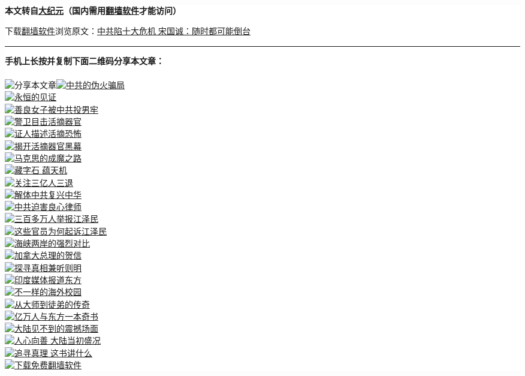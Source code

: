 
<strong>本文转自<a href="https://www.epochtimes.com">大纪元</a>（国内需用<a href="https://github.com/19920513/www/blob/master/README.md#8">翻墙软件</a>才能访问）</strong><p>下载<a href="https://github.com/19920513/www/blob/master/README.md#8">翻墙软件</a>浏览原文：<a href="https://www.epochtimes.com/gb/23/6/4/n14009628.htm">中共陷十大危机 宋国诚：随时都可能倒台</a></p><hr>

<strong>手机上长按并复制下面二维码分享本文章：</strong><br><br><img src="https://chart.apis.google.com/chart?cht=qr&chs=240x240&choe=UTF-8&chld=M|2&chl=https://github.com/19920513/djy/blob/master/gb/23/6/4/n14009628.md%231" title="分享本文章"></td><td VALIGN=TOP><a href="https://github.com/19920513/djy/blob/master/gb/16/1/21/n4622075.md?dfh#1" target="_blank"><img src="https://raw.githubusercontent.com/19920513/djy/master/gb/300/wei-f1.jpg" title="中共的伪火骗局"  alt="中共的伪火骗局"></a><br><a href="https://github.com/19920513/www/blob/master/README.md?dfh#9" target="_blank"><img src="https://raw.githubusercontent.com/19920513/djy/master/gb/300/yong-h.jpg" title="永恒的见证"  alt="永恒的见证"></a><br><a href="https://github.com/19920513/djy/blob/master/gb/13/9/29/n3974789.md?dfh#1" target="_blank"><img src="https://raw.githubusercontent.com/19920513/djy/master/gb/300/shang-lnz.jpg" title="善良女子被中共投男牢"  alt="善良女子被中共投男牢"></a><br><a href="https://github.com/19920513/djy/blob/master/gb/16/3/16/n4663449.md?dfh#1" target="_blank"><img src="https://raw.githubusercontent.com/19920513/djy/master/gb/300/huo-z3.jpg" title="警卫目击活摘器官"  alt="警卫目击活摘器官"></a><br><a href="https://github.com/19920513/djy/blob/master/gb/16/8/7/n8177641.md?dfh#1" target="_blank"><img src="https://raw.githubusercontent.com/19920513/djy/master/gb/300/huo-z4.jpg" title="证人描述活摘恐怖"  alt="证人描述活摘恐怖"></a><br><a href="https://github.com/19920513/djy/blob/master/gb/10/4/19/n2881569.md?dfh#1" target="_blank"><img src="https://raw.githubusercontent.com/19920513/djy/master/gb/300/huo-z1.jpg" title="揭开活摘器官黑幕"  alt="揭开活摘器官黑幕"></a><br><a href="https://github.com/19920513/djy/blob/master/gb/10/11/7/n3077476.md?dfh#1" target="_blank"><img src="https://raw.githubusercontent.com/19920513/djy/master/gb/300/ma-ks.jpg" title="马克思的成魔之路"  alt="马克思的成魔之路"></a><br><a href="https://github.com/19920513/djy/blob/master/gb/14/6/9/n4173977.md?dfh#1" target="_blank"><img src="https://raw.githubusercontent.com/19920513/djy/master/gb/300/chang-zs.jpg" title="藏字石 蕴天机"  alt="藏字石 蕴天机"></a><br><a href="https://github.com/19920513/djy/blob/master/gb/18/5/10/n10381511.md?dfh#1" target="_blank"><img src="https://raw.githubusercontent.com/19920513/djy/master/gb/300/st1.jpg" title="关注三亿人三退"  alt="关注三亿人三退"></a><br><a href="https://github.com/19920513/djy/blob/master/gb/18/3/21/n10237682.md?dfh#1" target="_blank"><img src="https://raw.githubusercontent.com/19920513/djy/master/gb/300/jie-t.jpg" title="解体中共复兴中华"  alt="解体中共复兴中华"></a><br><a href="https://github.com/19920513/djy/blob/master/gb/9/2/9/n2422991.md?dfh#1" target="_blank"><img src="https://raw.githubusercontent.com/19920513/djy/master/gb/300/gao-zs.jpg" title="中共迫害良心律师"  alt="中共迫害良心律师"></a><br><a href="https://github.com/19920513/djy/blob/master/gb/18/12/9/n10900044.md?dfh#1" target="_blank"><img src="https://raw.githubusercontent.com/19920513/djy/master/gb/300/sj1.jpg" title="三百多万人举报江泽民"  alt="三百多万人举报江泽民"></a><br><a href="https://github.com/19920513/djy/blob/master/gb/18/8/28/n10672014.md?dfh#1" target="_blank"><img src="https://raw.githubusercontent.com/19920513/djy/master/gb/300/sj2.jpg" title="这些官员为何起诉江泽民"  alt="这些官员为何起诉江泽民"></a><br><a href="https://github.com/19920513/djy/blob/master/gb/8/12/18/n2367165.md?dfh#1" target="_blank"><img src="https://raw.githubusercontent.com/19920513/djy/master/gb/300/liangan.jpg" title="海峡两岸的强烈对比"  alt="海峡两岸的强烈对比"></a><br><a href="https://github.com/19920513/djy/blob/master/gb/15/12/10/n4593139.md?dfh#1" target="_blank"><img src="https://raw.githubusercontent.com/19920513/djy/master/gb/300/jia-ndzl.jpg" title="加拿大总理的贺信"  alt="加拿大总理的贺信"></a><br><a href="https://github.com/19920513/djy/blob/master/gb/11/6/17/n3289382.md?dfh#1" target="_blank"><img src="https://raw.githubusercontent.com/19920513/djy/master/gb/300/xiao-wd.jpg" title="探寻真相兼听则明"  alt="探寻真相兼听则明"></a><br><a href="https://github.com/19920513/djy/blob/master/gb/18/10/27/n10812623.md?dfh#1" target="_blank"><img src="https://raw.githubusercontent.com/19920513/djy/master/gb/300/yindu.jpg" title="印度媒体报道东方"  alt="印度媒体报道东方"></a><br><a href="https://github.com/19920513/djy/blob/master/gb/18/6/9/n10469652.md?dfh#1" target="_blank"><img src="https://raw.githubusercontent.com/19920513/djy/master/gb/300/xie-j.jpg" title="不一样的海外校园"  alt="不一样的海外校园"></a><br><a href="https://github.com/19920513/djy/blob/master/gb/7/4/5/n1669415.md?dfh#1" target="_blank"><img src="https://raw.githubusercontent.com/19920513/djy/master/gb/300/li-up.jpg" title="从大师到徒弟的传奇"  alt="从大师到徒弟的传奇"></a><br><a href="https://github.com/19920513/djy/blob/master/gb/17/5/26/n9191512.md?dfh#1" target="_blank"><img src="https://raw.githubusercontent.com/19920513/djy/master/gb/300/zfl2.jpg" title="亿万人与东方一本奇书"  alt="亿万人与东方一本奇书"></a><br><a href="https://github.com/19920513/djy/blob/master/gb/13/11/27/n4020290.md?dfh#1" target="_blank"><img src="https://raw.githubusercontent.com/19920513/djy/master/gb/300/zhen-h.jpg" title="大陆见不到的震撼场面"  alt="大陆见不到的震撼场面"></a><br><a href="https://github.com/19920513/djy/blob/master/gb/15/7/17/n4482910.md?dfh#1" target="_blank"><img src="https://raw.githubusercontent.com/19920513/djy/master/gb/300/dalu-sk.jpg" title="人心向善 大陆当初盛况"  alt="人心向善 大陆当初盛况"></a><br><a href="https://github.com/19920513/djy/blob/master/gb/19/1/5/n10955468.md?dfh#1" target="_blank"><img src="https://raw.githubusercontent.com/19920513/djy/master/gb/300/zfl1.jpg" title="追寻真理 这书讲什么"  alt="追寻真理 这书讲什么"></a><br><a href="https://github.com/19920513/www/blob/master/README.md?dfh#1" target="_blank"><img src="https://raw.githubusercontent.com/19920513/djy/master/gb/300/fq1.jpg" title="下载免费翻墙软件"  alt="下载免费翻墙软件"></a><br></td></tr></table>
